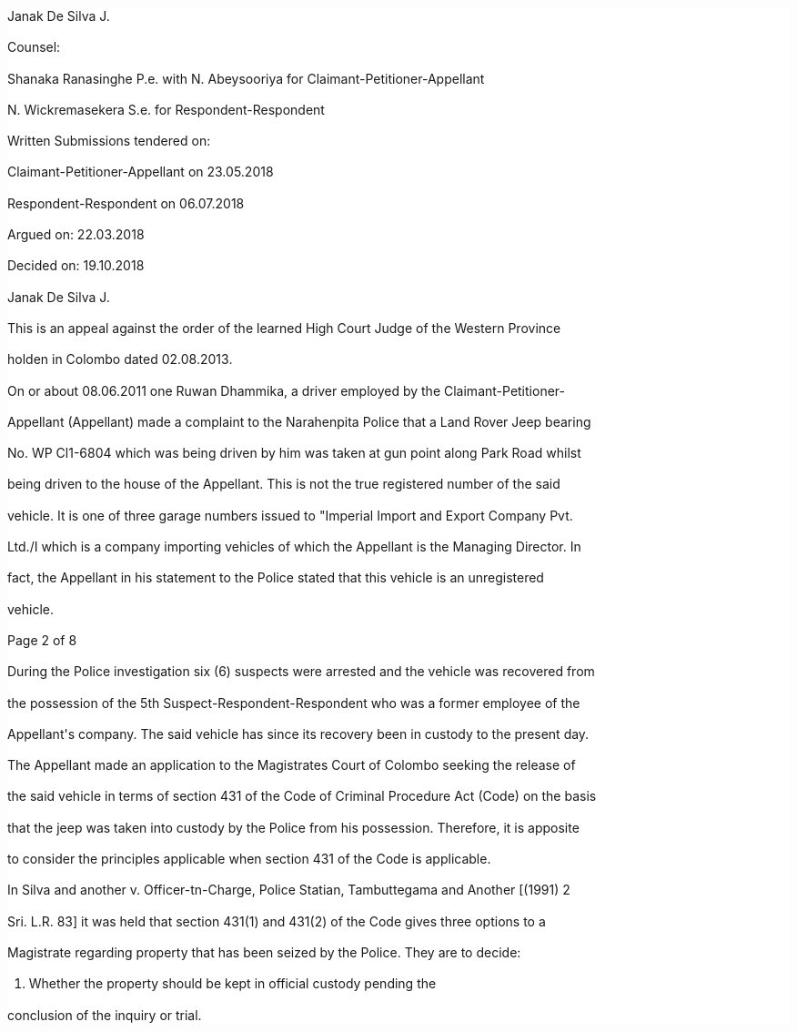 Janak De Silva J.

Counsel:

Shanaka Ranasinghe P.e. with N. Abeysooriya for Claimant-Petitioner-Appellant

N. Wickremasekera S.e. for Respondent-Respondent

Written Submissions tendered on:

Claimant-Petitioner-Appellant on 23.05.2018

Respondent-Respondent on 06.07.2018

Argued on: 22.03.2018

Decided on: 19.10.2018

Janak De Silva J.

This is an appeal against the order of the learned High Court Judge of the Western Province

holden in Colombo dated 02.08.2013.

On or about 08.06.2011 one Ruwan Dhammika, a driver employed by the Claimant-Petitioner-

Appellant (Appellant) made a complaint to the Narahenpita Police that a Land Rover Jeep bearing

No. WP Cl1-6804 which was being driven by him was taken at gun point along Park Road whilst

being driven to the house of the Appellant. This is not the true registered number of the said

vehicle. It is one of three garage numbers issued to "Imperial Import and Export Company Pvt.

Ltd./I which is a company importing vehicles of which the Appellant is the Managing Director. In

fact, the Appellant in his statement to the Police stated that this vehicle is an unregistered

vehicle.

Page 2 of 8

During the Police investigation six (6) suspects were arrested and the vehicle was recovered from

the possession of the 5th Suspect-Respondent-Respondent who was a former employee of the

Appellant's company. The said vehicle has since its recovery been in custody to the present day.

The Appellant made an application to the Magistrates Court of Colombo seeking the release of

the said vehicle in terms of section 431 of the Code of Criminal Procedure Act (Code) on the basis

that the jeep was taken into custody by the Police from his possession. Therefore, it is apposite

to consider the principles applicable when section 431 of the Code is applicable.

In Silva and another v. Officer-tn-Charge, Police Statian, Tambuttegama and Another [(1991) 2

Sri. L.R. 83] it was held that section 431(1) and 431(2) of the Code gives three options to a

Magistrate regarding property that has been seized by the Police. They are to decide:

1. Whether the property should be kept in official custody pending the

conclusion of the inquiry or trial.
